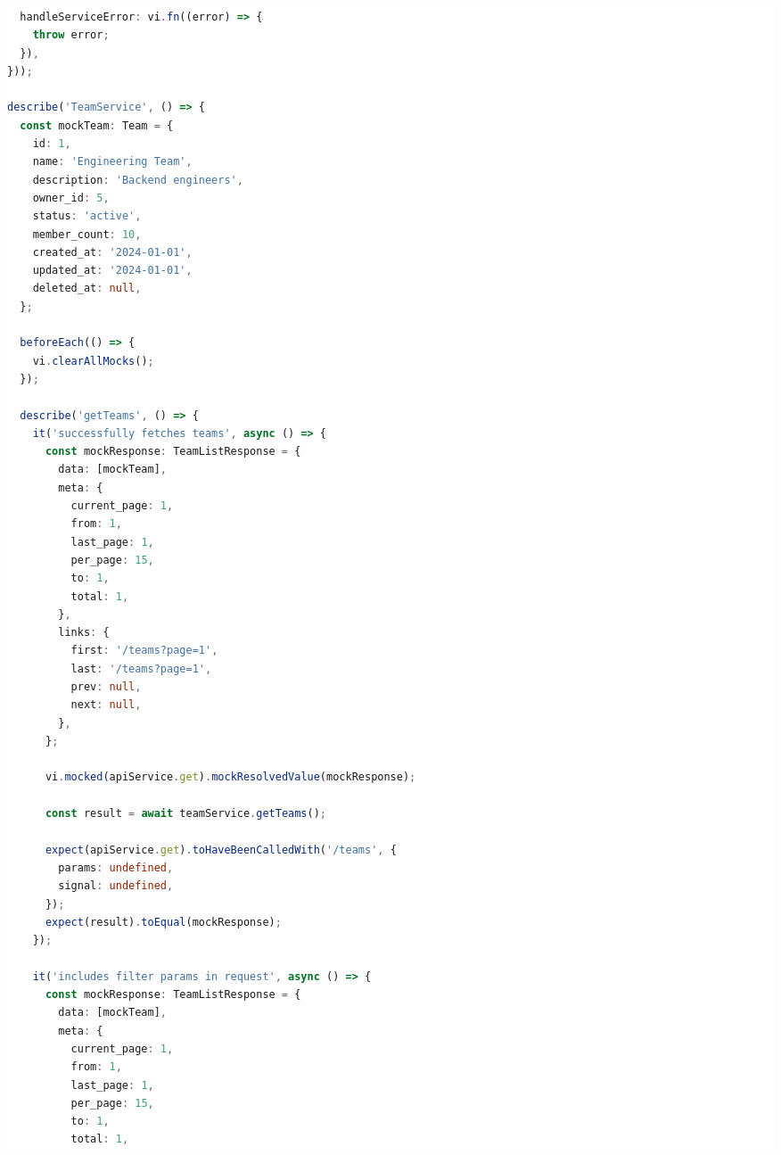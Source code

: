 ```typescript
  handleServiceError: vi.fn((error) => {
    throw error;
  }),
}));

describe('TeamService', () => {
  const mockTeam: Team = {
    id: 1,
    name: 'Engineering Team',
    description: 'Backend engineers',
    owner_id: 5,
    status: 'active',
    member_count: 10,
    created_at: '2024-01-01',
    updated_at: '2024-01-01',
    deleted_at: null,
  };

  beforeEach(() => {
    vi.clearAllMocks();
  });

  describe('getTeams', () => {
    it('successfully fetches teams', async () => {
      const mockResponse: TeamListResponse = {
        data: [mockTeam],
        meta: {
          current_page: 1,
          from: 1,
          last_page: 1,
          per_page: 15,
          to: 1,
          total: 1,
        },
        links: {
          first: '/teams?page=1',
          last: '/teams?page=1',
          prev: null,
          next: null,
        },
      };

      vi.mocked(apiService.get).mockResolvedValue(mockResponse);

      const result = await teamService.getTeams();

      expect(apiService.get).toHaveBeenCalledWith('/teams', {
        params: undefined,
        signal: undefined,
      });
      expect(result).toEqual(mockResponse);
    });

    it('includes filter params in request', async () => {
      const mockResponse: TeamListResponse = {
        data: [mockTeam],
        meta: {
          current_page: 1,
          from: 1,
          last_page: 1,
          per_page: 15,
          to: 1,
          total: 1,
```